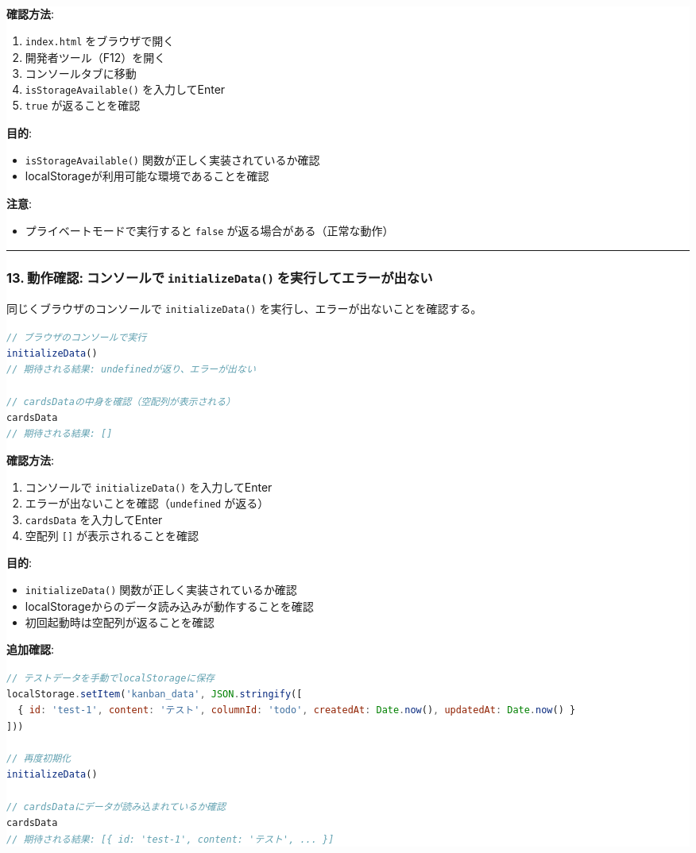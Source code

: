 **確認方法**:
1. `index.html` をブラウザで開く
2. 開発者ツール（F12）を開く
3. コンソールタブに移動
4. `isStorageAvailable()` を入力してEnter
5. `true` が返ることを確認

**目的**:
- `isStorageAvailable()` 関数が正しく実装されているか確認
- localStorageが利用可能な環境であることを確認

**注意**:
- プライベートモードで実行すると `false` が返る場合がある（正常な動作）

---

### 13. 動作確認: コンソールで `initializeData()` を実行してエラーが出ない

同じくブラウザのコンソールで `initializeData()` を実行し、エラーが出ないことを確認する。

```javascript
// ブラウザのコンソールで実行
initializeData()
// 期待される結果: undefinedが返り、エラーが出ない

// cardsDataの中身を確認（空配列が表示される）
cardsData
// 期待される結果: []
```

**確認方法**:
1. コンソールで `initializeData()` を入力してEnter
2. エラーが出ないことを確認（`undefined` が返る）
3. `cardsData` を入力してEnter
4. 空配列 `[]` が表示されることを確認

**目的**:
- `initializeData()` 関数が正しく実装されているか確認
- localStorageからのデータ読み込みが動作することを確認
- 初回起動時は空配列が返ることを確認

**追加確認**:
```javascript
// テストデータを手動でlocalStorageに保存
localStorage.setItem('kanban_data', JSON.stringify([
  { id: 'test-1', content: 'テスト', columnId: 'todo', createdAt: Date.now(), updatedAt: Date.now() }
]))

// 再度初期化
initializeData()

// cardsDataにデータが読み込まれているか確認
cardsData
// 期待される結果: [{ id: 'test-1', content: 'テスト', ... }]
```
